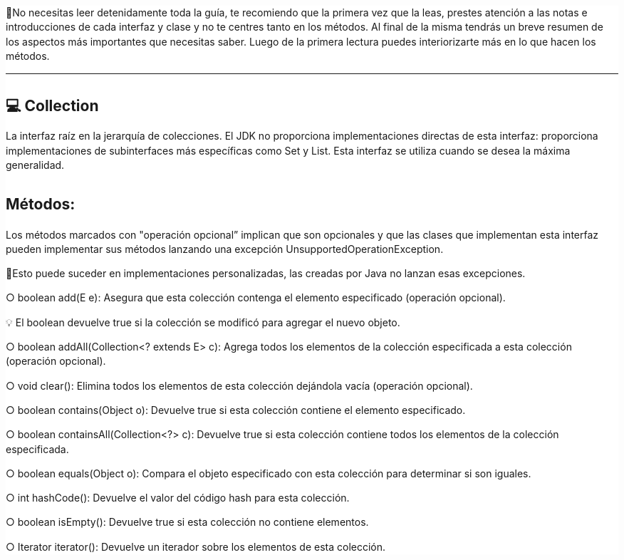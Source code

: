 📍No necesitas leer detenidamente toda la guía, te recomiendo que la primera
vez que la leas, prestes atención a las notas e introducciones de cada interfaz y
clase y no te centres tanto en los métodos. Al final de la misma tendrás un breve
resumen de los aspectos más importantes que necesitas saber. Luego de la
primera lectura puedes interiorizarte más en lo que hacen los métodos.

---

## :computer: Collection

La interfaz raíz en la jerarquía de colecciones. El JDK no proporciona
implementaciones directas de esta interfaz: proporciona implementaciones de
subinterfaces más específicas como Set y List. Esta interfaz se utiliza cuando se
desea la máxima generalidad.

##  Métodos:

Los métodos marcados con "operación opcional” implican que son opcionales y
que las clases que implementan esta interfaz pueden implementar sus métodos
lanzando una excepción UnsupportedOperationException.

📍Esto puede suceder en implementaciones personalizadas, las creadas por
Java no lanzan esas excepciones.

○ boolean add(E e): Asegura que esta colección contenga el
elemento especificado (operación opcional).

💡 El boolean devuelve true si la colección se modificó para
agregar el nuevo objeto.

○ boolean addAll(Collection<? extends E> c): Agrega todos los
elementos de la colección especificada a esta colección (operación
opcional).

○ void clear(): Elimina todos los elementos de esta colección
dejándola vacía (operación opcional).

○ boolean contains(Object o): Devuelve true si esta colección
contiene el elemento especificado.

○ boolean containsAll(Collection<?> c): Devuelve true si esta
colección contiene todos los elementos de la colección
especificada.

○ boolean equals(Object o): Compara el objeto especificado con esta
colección para determinar si son iguales.

○ int hashCode(): Devuelve el valor del código hash para esta
colección.

○ boolean isEmpty(): Devuelve true si esta colección no contiene
elementos.

○ Iterator<E> iterator(): Devuelve un iterador sobre los elementos de
esta colección.
